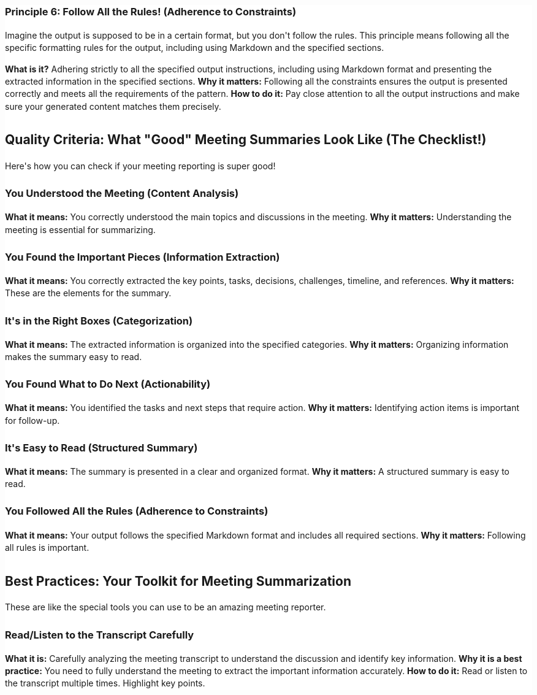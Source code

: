 ### Principle 6: Follow All the Rules! (Adherence to Constraints)
Imagine the output is supposed to be in a certain format, but you don't follow the rules. This principle means following all the specific formatting rules for the output, including using Markdown and the specified sections.

**What is it?** Adhering strictly to all the specified output instructions, including using Markdown format and presenting the extracted information in the specified sections.
**Why it matters:** Following all the constraints ensures the output is presented correctly and meets all the requirements of the pattern.
**How to do it:** Pay close attention to all the output instructions and make sure your generated content matches them precisely.

## Quality Criteria: What "Good" Meeting Summaries Look Like (The Checklist!)

Here's how you can check if your meeting reporting is super good!

### You Understood the Meeting (Content Analysis)
**What it means:** You correctly understood the main topics and discussions in the meeting.
**Why it matters:** Understanding the meeting is essential for summarizing.

### You Found the Important Pieces (Information Extraction)
**What it means:** You correctly extracted the key points, tasks, decisions, challenges, timeline, and references.
**Why it matters:** These are the elements for the summary.

### It's in the Right Boxes (Categorization)
**What it means:** The extracted information is organized into the specified categories.
**Why it matters:** Organizing information makes the summary easy to read.

### You Found What to Do Next (Actionability)
**What it means:** You identified the tasks and next steps that require action.
**Why it matters:** Identifying action items is important for follow-up.

### It's Easy to Read (Structured Summary)
**What it means:** The summary is presented in a clear and organized format.
**Why it matters:** A structured summary is easy to read.

### You Followed All the Rules (Adherence to Constraints)
**What it means:** Your output follows the specified Markdown format and includes all required sections.
**Why it matters:** Following all rules is important.

## Best Practices: Your Toolkit for Meeting Summarization

These are like the special tools you can use to be an amazing meeting reporter.

### Read/Listen to the Transcript Carefully
**What it is:** Carefully analyzing the meeting transcript to understand the discussion and identify key information.
**Why it is a best practice:** You need to fully understand the meeting to extract the important information accurately.
**How to do it:** Read or listen to the transcript multiple times. Highlight key points.
